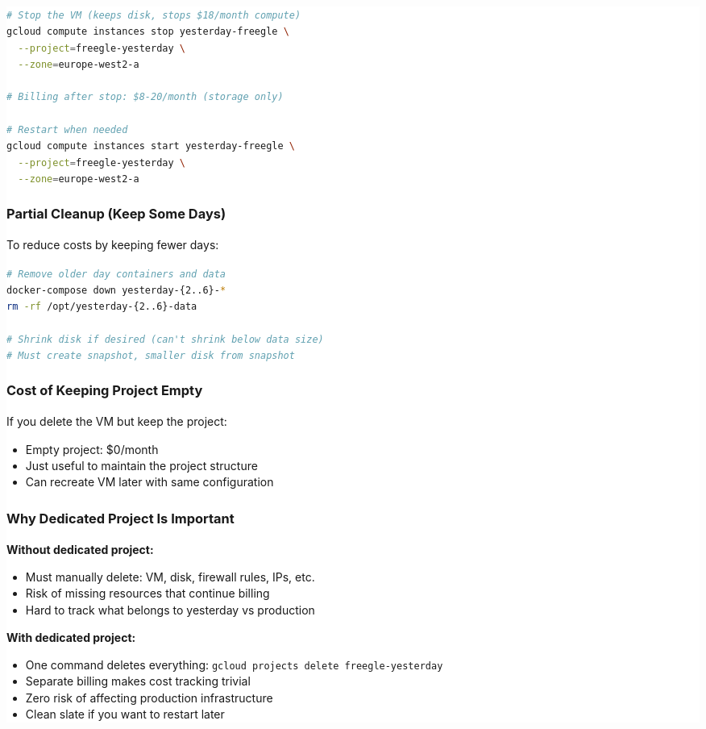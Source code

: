 ```bash
# Stop the VM (keeps disk, stops $18/month compute)
gcloud compute instances stop yesterday-freegle \
  --project=freegle-yesterday \
  --zone=europe-west2-a

# Billing after stop: $8-20/month (storage only)

# Restart when needed
gcloud compute instances start yesterday-freegle \
  --project=freegle-yesterday \
  --zone=europe-west2-a
```

### Partial Cleanup (Keep Some Days)

To reduce costs by keeping fewer days:

```bash
# Remove older day containers and data
docker-compose down yesterday-{2..6}-*
rm -rf /opt/yesterday-{2..6}-data

# Shrink disk if desired (can't shrink below data size)
# Must create snapshot, smaller disk from snapshot
```

### Cost of Keeping Project Empty

If you delete the VM but keep the project:
- Empty project: $0/month
- Just useful to maintain the project structure
- Can recreate VM later with same configuration

### Why Dedicated Project Is Important

**Without dedicated project:**
- Must manually delete: VM, disk, firewall rules, IPs, etc.
- Risk of missing resources that continue billing
- Hard to track what belongs to yesterday vs production

**With dedicated project:**
- One command deletes everything: `gcloud projects delete freegle-yesterday`
- Separate billing makes cost tracking trivial
- Zero risk of affecting production infrastructure
- Clean slate if you want to restart later
